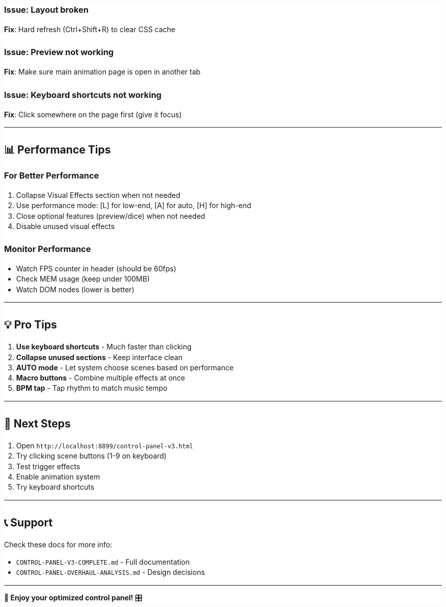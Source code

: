 ### Issue: Layout broken
**Fix**: Hard refresh (Ctrl+Shift+R) to clear CSS cache

### Issue: Preview not working
**Fix**: Make sure main animation page is open in another tab

### Issue: Keyboard shortcuts not working
**Fix**: Click somewhere on the page first (give it focus)

---

## 📊 Performance Tips

### For Better Performance
1. Collapse Visual Effects section when not needed
2. Use performance mode: [L] for low-end, [A] for auto, [H] for high-end
3. Close optional features (preview/dice) when not needed
4. Disable unused visual effects

### Monitor Performance
- Watch FPS counter in header (should be 60fps)
- Check MEM usage (keep under 100MB)
- Watch DOM nodes (lower is better)

---

## 💡 Pro Tips

1. **Use keyboard shortcuts** - Much faster than clicking
2. **Collapse unused sections** - Keep interface clean
3. **AUTO mode** - Let system choose scenes based on performance
4. **Macro buttons** - Combine multiple effects at once
5. **BPM tap** - Tap rhythm to match music tempo

---

## 🚀 Next Steps

1. Open `http://localhost:8899/control-panel-v3.html`
2. Try clicking scene buttons (1-9 on keyboard)
3. Test trigger effects
4. Enable animation system
5. Try keyboard shortcuts

---

## 📞 Support

Check these docs for more info:
- `CONTROL-PANEL-V3-COMPLETE.md` - Full documentation
- `CONTROL-PANEL-OVERHAUL-ANALYSIS.md` - Design decisions

---

**🎉 Enjoy your optimized control panel!** 🎛️
